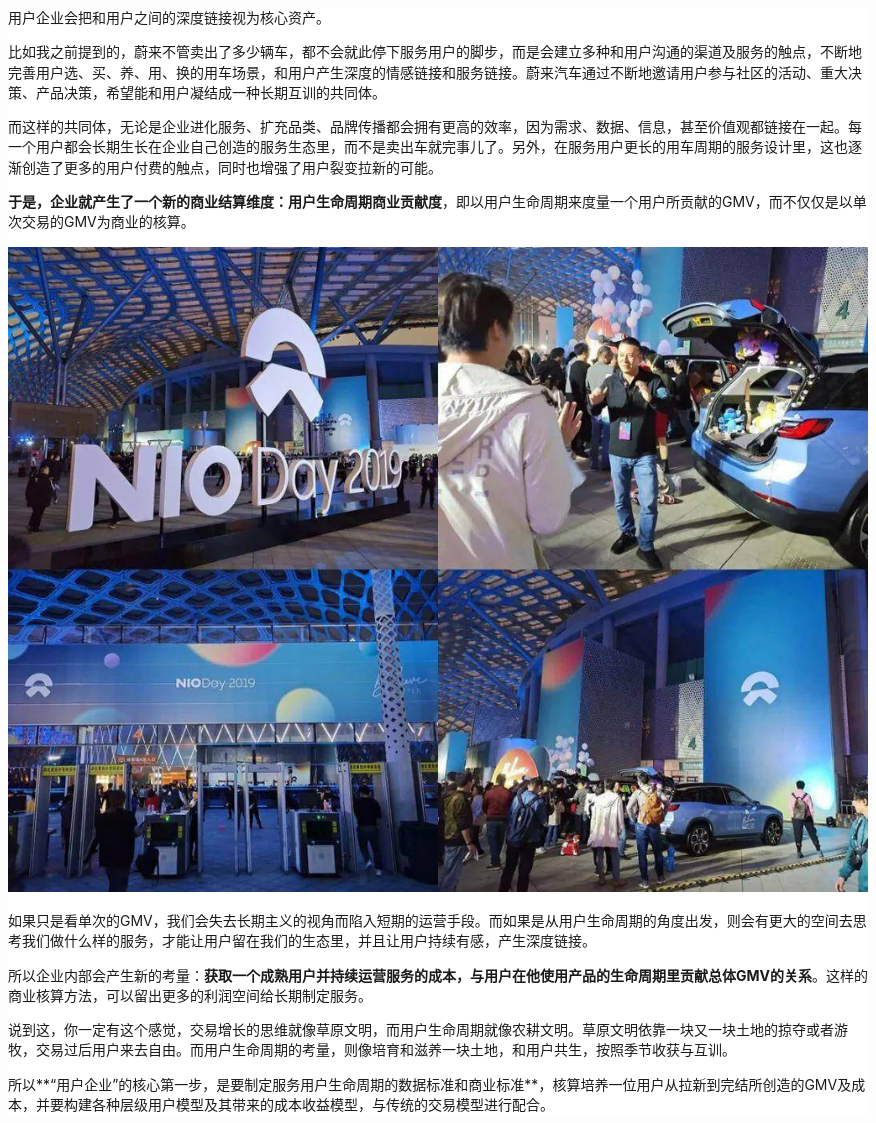 用户企业会把和用户之间的深度链接视为核心资产。

比如我之前提到的，蔚来不管卖出了多少辆车，都不会就此停下服务用户的脚步，而是会建立多种和用户沟通的渠道及服务的触点，不断地完善用户选、买、养、用、换的用车场景，和用户产生深度的情感链接和服务链接。蔚来汽车通过不断地邀请用户参与社区的活动、重大决策、产品决策，希望能和用户凝结成一种长期互训的共同体。

而这样的共同体，无论是企业进化服务、扩充品类、品牌传播都会拥有更高的效率，因为需求、数据、信息，甚至价值观都链接在一起。每一个用户都会长期生长在企业自己创造的服务生态里，而不是卖出车就完事儿了。另外，在服务用户更长的用车周期的服务设计里，这也逐渐创造了更多的用户付费的触点，同时也增强了用户裂变拉新的可能。

**于是，企业就产生了一个新的商业结算维度：用户生命周期商业贡献度**，即以用户生命周期来度量一个用户所贡献的GMV，而不仅仅是以单次交易的GMV为商业的核算。

![](./httpsstatic001geekbangorgresourceimage5c1c5c70cfa08bcc8f7bf544a304byyb0c1c.jpg)

如果只是看单次的GMV，我们会失去长期主义的视角而陷入短期的运营手段。而如果是从用户生命周期的角度出发，则会有更大的空间去思考我们做什么样的服务，才能让用户留在我们的生态里，并且让用户持续有感，产生深度链接。

所以企业内部会产生新的考量：**获取一个成熟用户并持续运营服务的成本，与用户在他使用产品的生命周期里贡献总体GMV的关系**。这样的商业核算方法，可以留出更多的利润空间给长期制定服务。

说到这，你一定有这个感觉，交易增长的思维就像草原文明，而用户生命周期就像农耕文明。草原文明依靠一块又一块土地的掠夺或者游牧，交易过后用户来去自由。而用户生命周期的考量，则像培育和滋养一块土地，和用户共生，按照季节收获与互训。

所以**“用户企业”的核心第一步，是要制定服务用户生命周期的数据标准和商业标准**，核算培养一位用户从拉新到完结所创造的GMV及成本，并要构建各种层级用户模型及其带来的成本收益模型，与传统的交易模型进行配合。

